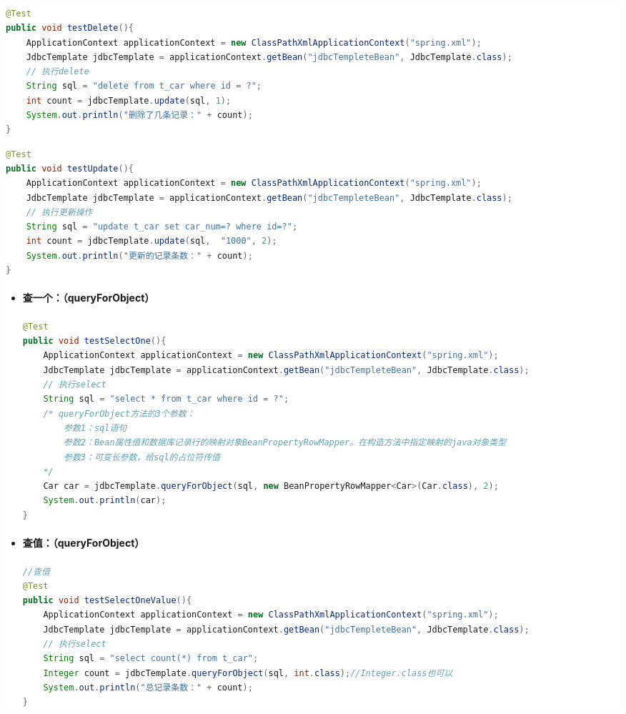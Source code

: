   ```java
  @Test
  public void testDelete(){
      ApplicationContext applicationContext = new ClassPathXmlApplicationContext("spring.xml");
      JdbcTemplate jdbcTemplate = applicationContext.getBean("jdbcTempleteBean", JdbcTemplate.class);
      // 执行delete
      String sql = "delete from t_car where id = ?";
      int count = jdbcTemplate.update(sql, 1);
      System.out.println("删除了几条记录：" + count);
  }
  ```

  ```java
  @Test
  public void testUpdate(){
      ApplicationContext applicationContext = new ClassPathXmlApplicationContext("spring.xml");
      JdbcTemplate jdbcTemplate = applicationContext.getBean("jdbcTempleteBean", JdbcTemplate.class);
      // 执行更新操作
      String sql = "update t_car set car_num=? where id=?";
      int count = jdbcTemplate.update(sql,  "1000", 2);
      System.out.println("更新的记录条数：" + count);
  }
  ```

- #### 查一个：（queryForObject）

  ```java
  @Test
  public void testSelectOne(){
      ApplicationContext applicationContext = new ClassPathXmlApplicationContext("spring.xml");
      JdbcTemplate jdbcTemplate = applicationContext.getBean("jdbcTempleteBean", JdbcTemplate.class);
      // 执行select
      String sql = "select * from t_car where id = ?";
      /* queryForObject方法的3个参数：
          参数1：sql语句
          参数2：Bean属性值和数据库记录行的映射对象BeanPropertyRowMapper。在构造方法中指定映射的java对象类型
          参数3：可变长参数，给sql的占位符传值
      */
      Car car = jdbcTemplate.queryForObject(sql, new BeanPropertyRowMapper<Car>(Car.class), 2);
      System.out.println(car);
  }
  ```

- #### 查值：（queryForObject）

  ```java
  //查值
  @Test
  public void testSelectOneValue(){
      ApplicationContext applicationContext = new ClassPathXmlApplicationContext("spring.xml");
      JdbcTemplate jdbcTemplate = applicationContext.getBean("jdbcTempleteBean", JdbcTemplate.class);
      // 执行select
      String sql = "select count(*) from t_car";
      Integer count = jdbcTemplate.queryForObject(sql, int.class);//Integer.class也可以
      System.out.println("总记录条数：" + count);
  }
  ```
